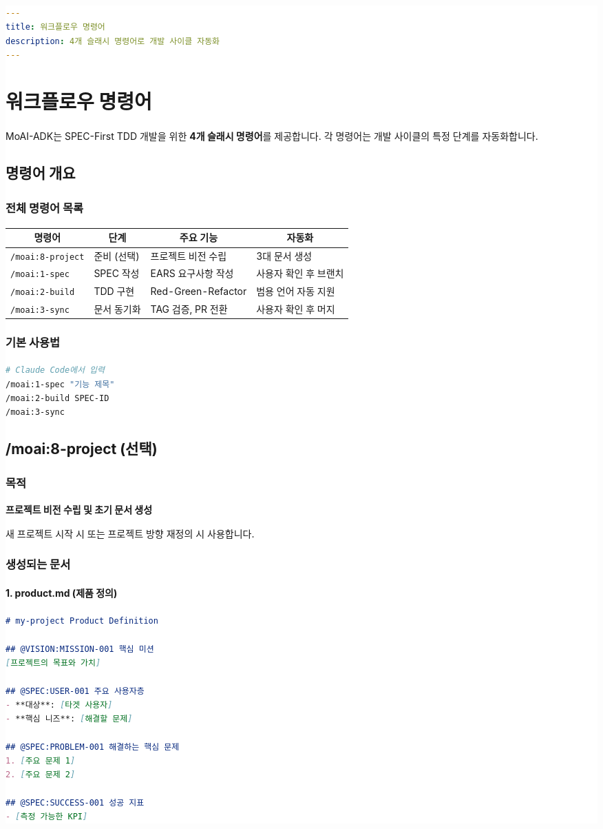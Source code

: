 ```yaml
---
title: 워크플로우 명령어
description: 4개 슬래시 명령어로 개발 사이클 자동화
---
```


# 워크플로우 명령어

MoAI-ADK는 SPEC-First TDD 개발을 위한 **4개 슬래시 명령어**를 제공합니다. 각 명령어는 개발 사이클의 특정 단계를 자동화합니다.

## 명령어 개요

### 전체 명령어 목록

| 명령어 | 단계 | 주요 기능 | 자동화 |
|--------|------|-----------|--------|
| `/moai:8-project` | 준비 (선택) | 프로젝트 비전 수립 | 3대 문서 생성 |
| `/moai:1-spec` | SPEC 작성 | EARS 요구사항 작성 | 사용자 확인 후 브랜치 |
| `/moai:2-build` | TDD 구현 | Red-Green-Refactor | 범용 언어 자동 지원 |
| `/moai:3-sync` | 문서 동기화 | TAG 검증, PR 전환 | 사용자 확인 후 머지 |

### 기본 사용법

```bash
# Claude Code에서 입력
/moai:1-spec "기능 제목"
/moai:2-build SPEC-ID
/moai:3-sync
```

## /moai:8-project (선택)

### 목적

**프로젝트 비전 수립 및 초기 문서 생성**

새 프로젝트 시작 시 또는 프로젝트 방향 재정의 시 사용합니다.

### 생성되는 문서

#### 1. product.md (제품 정의)

```markdown
# my-project Product Definition

## @VISION:MISSION-001 핵심 미션
[프로젝트의 목표와 가치]

## @SPEC:USER-001 주요 사용자층
- **대상**: [타겟 사용자]
- **핵심 니즈**: [해결할 문제]

## @SPEC:PROBLEM-001 해결하는 핵심 문제
1. [주요 문제 1]
2. [주요 문제 2]

## @SPEC:SUCCESS-001 성공 지표
- [측정 가능한 KPI]
```
